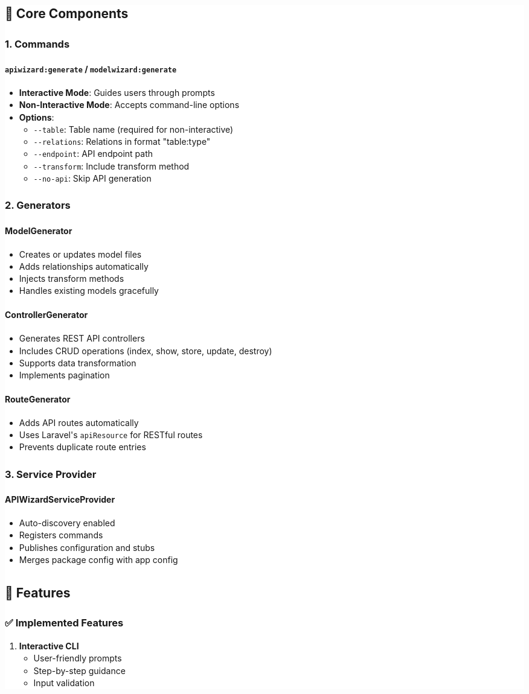 ## 🔧 Core Components

### 1. Commands

#### `apiwizard:generate` / `modelwizard:generate`
- **Interactive Mode**: Guides users through prompts
- **Non-Interactive Mode**: Accepts command-line options
- **Options**:
  - `--table`: Table name (required for non-interactive)
  - `--relations`: Relations in format "table:type"
  - `--endpoint`: API endpoint path
  - `--transform`: Include transform method
  - `--no-api`: Skip API generation

### 2. Generators

#### ModelGenerator
- Creates or updates model files
- Adds relationships automatically
- Injects transform methods
- Handles existing models gracefully

#### ControllerGenerator
- Generates REST API controllers
- Includes CRUD operations (index, show, store, update, destroy)
- Supports data transformation
- Implements pagination

#### RouteGenerator
- Adds API routes automatically
- Uses Laravel's `apiResource` for RESTful routes
- Prevents duplicate route entries

### 3. Service Provider

#### APIWizardServiceProvider
- Auto-discovery enabled
- Registers commands
- Publishes configuration and stubs
- Merges package config with app config

## 🎨 Features

### ✅ Implemented Features

1. **Interactive CLI**
   - User-friendly prompts
   - Step-by-step guidance
   - Input validation
